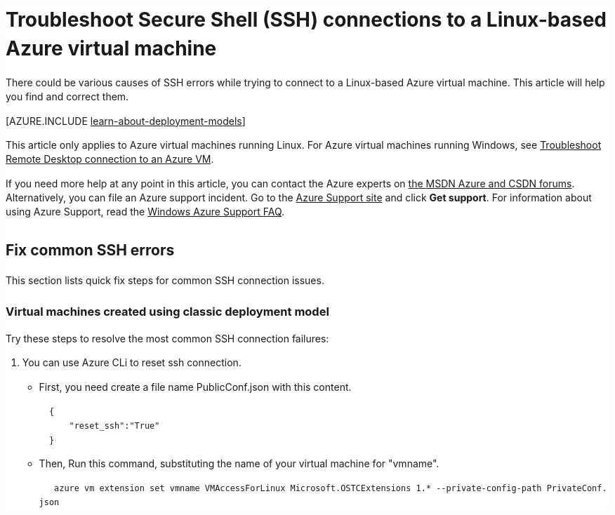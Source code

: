 <properties
	pageTitle="Troubleshoot SSH connection to an Azure VM | Windows Azure"
	description="Troubleshoot and fix SSH errors like SSH connection failed or SSH connection refused for an Azure virtual machine running Linux."
	keywords="ssh connection refused,ssh error,azure ssh,SSH connection failed"
	services="virtual-machines"
	documentationCenter=""
	authors="dsk-2015"
	manager="timlt"
	editor=""
	tags="top-support-issue,azure-service-management,azure-resource-manager"/>

<tags
	ms.service="virtual-machines"
	ms.date="01/22/2016"
	wacn.date=""/>

# Troubleshoot Secure Shell (SSH) connections to a Linux-based Azure virtual machine

There could be various causes of SSH errors while trying to connect to a Linux-based Azure virtual machine. This article will help you find and correct them.

[AZURE.INCLUDE [learn-about-deployment-models](../includes/learn-about-deployment-models-both-include.md)]

This article only applies to Azure virtual machines running Linux. For Azure virtual machines running Windows, see [Troubleshoot Remote Desktop connection to an Azure VM](/documentation/articles/virtual-machines-troubleshoot-remote-desktop-connections).

If you need more help at any point in this article, you can contact the Azure experts on [the MSDN Azure and CSDN forums](/support/forums/). Alternatively, you can file an Azure support incident. Go to the [Azure Support site](/support/contact/) and click **Get support**. For information about using Azure Support, read the [Windows Azure Support FAQ](/support/faq/).


## Fix common SSH errors

This section lists quick fix steps for common SSH connection issues.

### Virtual machines created using classic deployment model

Try these steps to resolve the most common SSH connection failures:

1. You can use Azure CLi to reset ssh connection.

	- First, you need create a file name PublicConf.json with this content.
	
			{
				"reset_ssh":"True"
			}

	- Then, Run this command, substituting the name of your virtual machine for "vmname".
	
			 azure vm extension set vmname VMAccessForLinux Microsoft.OSTCExtensions 1.* --private-config-path PrivateConf.json
	